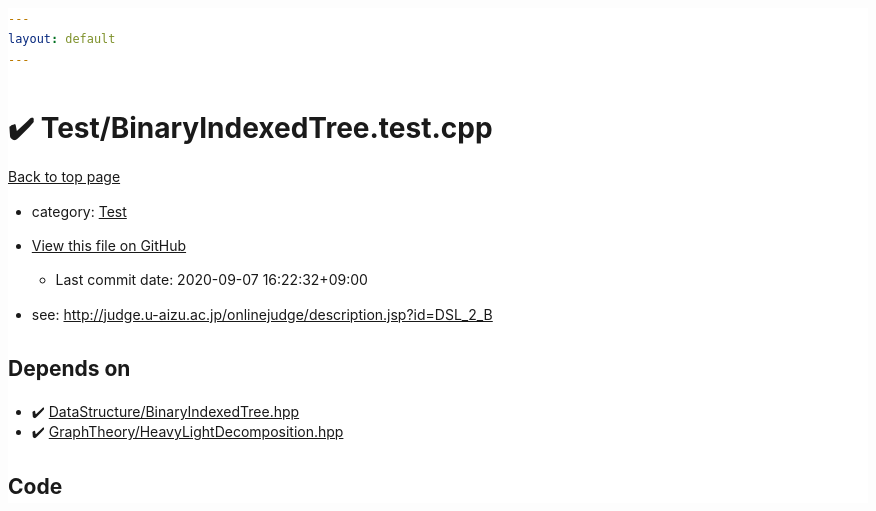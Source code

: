 ```yaml
---
layout: default
---
```



<script type="text/javascript" async
  src="https://cdnjs.cloudflare.com/ajax/libs/mathjax/2.7.5/MathJax.js?config=TeX-MML-AM_CHTML">
</script>
<script type="text/x-mathjax-config">
  MathJax.Hub.Config({
    TeX: { equationNumbers: { autoNumber: "AMS" }},
    tex2jax: {
      inlineMath: [ ['$','$'] ],
      processEscapes: true
    },
    "HTML-CSS": { matchFontHeight: false },
    displayAlign: "left",
    displayIndent: "2em"
  });
</script>

<script type="text/javascript" src="https://cdnjs.cloudflare.com/ajax/libs/jquery/3.4.1/jquery.min.js"></script>
<script src="https://cdn.jsdelivr.net/npm/jquery-balloon-js@1.1.2/jquery.balloon.min.js" integrity="sha256-ZEYs9VrgAeNuPvs15E39OsyOJaIkXEEt10fzxJ20+2I=" crossorigin="anonymous"></script>
<script type="text/javascript" src="../../assets/js/copy-button.js"></script>
<link rel="stylesheet" href="../../assets/css/copy-button.css" />


# :heavy_check_mark: Test/BinaryIndexedTree.test.cpp

<a href="../../index.html">Back to top page</a>

* category: <a href="../../index.html#0cbc6611f5540bd0809a388dc95a615b">Test</a>
* <a href="{{ site.github.repository_url }}/blob/master/Test/BinaryIndexedTree.test.cpp">View this file on GitHub</a>
    - Last commit date: 2020-09-07 16:22:32+09:00


* see: <a href="http://judge.u-aizu.ac.jp/onlinejudge/description.jsp?id=DSL_2_B">http://judge.u-aizu.ac.jp/onlinejudge/description.jsp?id=DSL_2_B</a>


## Depends on

* :heavy_check_mark: <a href="../../library/DataStructure/BinaryIndexedTree.hpp.html">DataStructure/BinaryIndexedTree.hpp</a>
* :heavy_check_mark: <a href="../../library/GraphTheory/HeavyLightDecomposition.hpp.html">GraphTheory/HeavyLightDecomposition.hpp</a>


## Code
